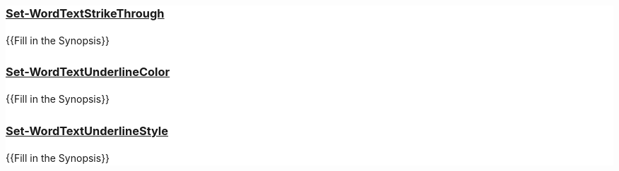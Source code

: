 ### [Set-WordTextStrikeThrough](Set-WordTextStrikeThrough.md)
{{Fill in the Synopsis}}

### [Set-WordTextUnderlineColor](Set-WordTextUnderlineColor.md)
{{Fill in the Synopsis}}

### [Set-WordTextUnderlineStyle](Set-WordTextUnderlineStyle.md)
{{Fill in the Synopsis}}

